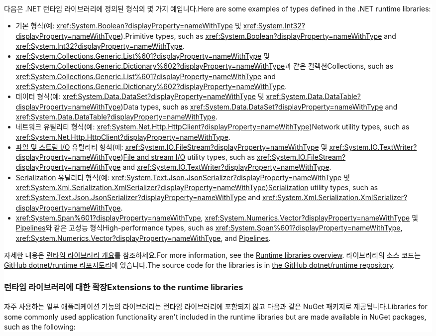 <span data-ttu-id="7fdce-313">다음은 .NET 런타임 라이브러리에 정의된 형식의 몇 가지 예입니다.</span><span class="sxs-lookup"><span data-stu-id="7fdce-313">Here are some examples of types defined in the .NET runtime libraries:</span></span>

* <span data-ttu-id="7fdce-314">기본 형식(예: <xref:System.Boolean?displayProperty=nameWithType> 및 <xref:System.Int32?displayProperty=nameWithType>).</span><span class="sxs-lookup"><span data-stu-id="7fdce-314">Primitive types, such as <xref:System.Boolean?displayProperty=nameWithType> and <xref:System.Int32?displayProperty=nameWithType>.</span></span>
* <span data-ttu-id="7fdce-315"><xref:System.Collections.Generic.List%601?displayProperty=nameWithType> 및 <xref:System.Collections.Generic.Dictionary%602?displayProperty=nameWithType>과 같은 컬렉션</span><span class="sxs-lookup"><span data-stu-id="7fdce-315">Collections, such as <xref:System.Collections.Generic.List%601?displayProperty=nameWithType> and <xref:System.Collections.Generic.Dictionary%602?displayProperty=nameWithType>.</span></span>
* <span data-ttu-id="7fdce-316">데이터 형식(예: <xref:System.Data.DataSet?displayProperty=nameWithType> 및 <xref:System.Data.DataTable?displayProperty=nameWithType>)</span><span class="sxs-lookup"><span data-stu-id="7fdce-316">Data types, such as <xref:System.Data.DataSet?displayProperty=nameWithType> and <xref:System.Data.DataTable?displayProperty=nameWithType>.</span></span>
* <span data-ttu-id="7fdce-317">네트워크 유틸리티 형식(예: <xref:System.Net.Http.HttpClient?displayProperty=nameWithType>)</span><span class="sxs-lookup"><span data-stu-id="7fdce-317">Network utility types, such as <xref:System.Net.Http.HttpClient?displayProperty=nameWithType>.</span></span>
* <span data-ttu-id="7fdce-318">[파일 및 스트림 I/O](../standard/io/index.md) 유틸리티 형식(예: <xref:System.IO.FileStream?displayProperty=nameWithType> 및 <xref:System.IO.TextWriter?displayProperty=nameWithType>)</span><span class="sxs-lookup"><span data-stu-id="7fdce-318">[File and stream I/O](../standard/io/index.md) utility types, such as <xref:System.IO.FileStream?displayProperty=nameWithType> and <xref:System.IO.TextWriter?displayProperty=nameWithType>.</span></span>
* <span data-ttu-id="7fdce-319">[Serialization](../standard/serialization/index.md) 유틸리티 형식(예: <xref:System.Text.Json.JsonSerializer?displayProperty=nameWithType> 및 <xref:System.Xml.Serialization.XmlSerializer?displayProperty=nameWithType>)</span><span class="sxs-lookup"><span data-stu-id="7fdce-319">[Serialization](../standard/serialization/index.md) utility types, such as <xref:System.Text.Json.JsonSerializer?displayProperty=nameWithType> and <xref:System.Xml.Serialization.XmlSerializer?displayProperty=nameWithType>.</span></span>
* <span data-ttu-id="7fdce-320"><xref:System.Span%601?displayProperty=nameWithType>, <xref:System.Numerics.Vector?displayProperty=nameWithType> 및 [Pipelines](../standard/io/pipelines.md)와 같은 고성능 형식</span><span class="sxs-lookup"><span data-stu-id="7fdce-320">High-performance types, such as <xref:System.Span%601?displayProperty=nameWithType>, <xref:System.Numerics.Vector?displayProperty=nameWithType>, and [Pipelines](../standard/io/pipelines.md).</span></span>

<span data-ttu-id="7fdce-321">자세한 내용은 [런타임 라이브러리 개요](../standard/runtime-libraries-overview.md)를 참조하세요.</span><span class="sxs-lookup"><span data-stu-id="7fdce-321">For more information, see the [Runtime libraries overview](../standard/runtime-libraries-overview.md).</span></span> <span data-ttu-id="7fdce-322">라이브러리의 소스 코드는 [GitHub dotnet/runtime 리포지토리](https://github.com/dotnet/runtime/tree/master/src/libraries)에 있습니다.</span><span class="sxs-lookup"><span data-stu-id="7fdce-322">The source code for the libraries is in [the GitHub dotnet/runtime repository](https://github.com/dotnet/runtime/tree/master/src/libraries).</span></span>

### <a name="extensions-to-the-runtime-libraries"></a><span data-ttu-id="7fdce-323">런타임 라이브러리에 대한 확장</span><span class="sxs-lookup"><span data-stu-id="7fdce-323">Extensions to the runtime libraries</span></span>

<span data-ttu-id="7fdce-324">자주 사용하는 일부 애플리케이션 기능의 라이브러리는 런타임 라이브러리에 포함되지 않고 다음과 같은 NuGet 패키지로 제공됩니다.</span><span class="sxs-lookup"><span data-stu-id="7fdce-324">Libraries for some commonly used application functionality aren't included in the runtime libraries but are made available in NuGet packages, such as the following:</span></span>
